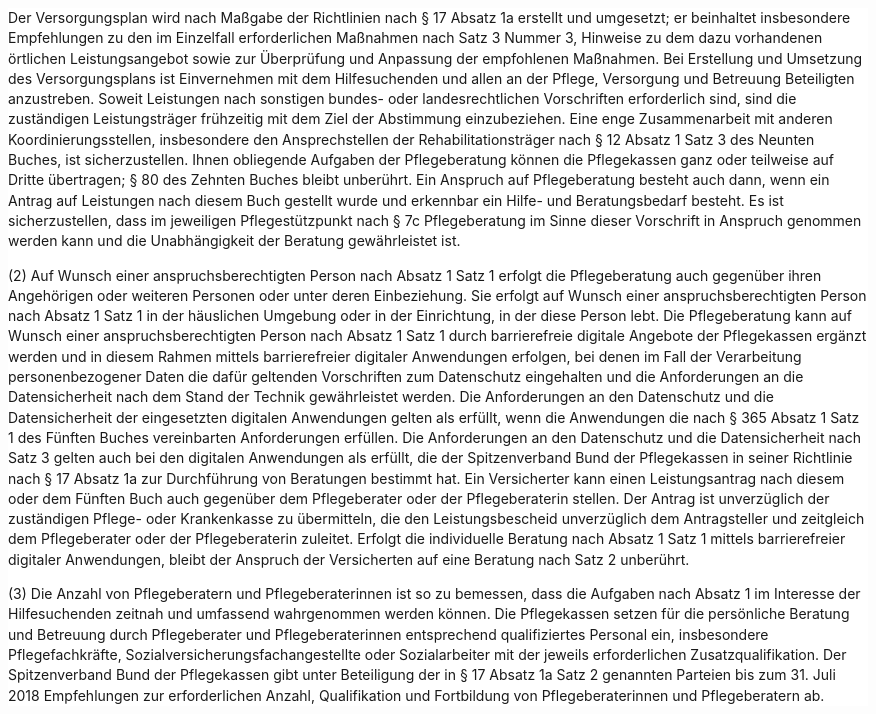 Der Versorgungsplan wird nach Maßgabe der Richtlinien nach § 17 Absatz
1a erstellt und umgesetzt; er beinhaltet insbesondere Empfehlungen zu
den im Einzelfall erforderlichen Maßnahmen nach Satz 3 Nummer 3,
Hinweise zu dem dazu vorhandenen örtlichen Leistungsangebot sowie zur
Überprüfung und Anpassung der empfohlenen Maßnahmen. Bei Erstellung
und Umsetzung des Versorgungsplans ist Einvernehmen mit dem
Hilfesuchenden und allen an der Pflege, Versorgung und Betreuung
Beteiligten anzustreben. Soweit Leistungen nach sonstigen bundes- oder
landesrechtlichen Vorschriften erforderlich sind, sind die zuständigen
Leistungsträger frühzeitig mit dem Ziel der Abstimmung einzubeziehen.
Eine enge Zusammenarbeit mit anderen Koordinierungsstellen,
insbesondere den Ansprechstellen der Rehabilitationsträger nach § 12
Absatz 1 Satz 3 des Neunten Buches, ist sicherzustellen. Ihnen
obliegende Aufgaben der Pflegeberatung können die Pflegekassen ganz
oder teilweise auf Dritte übertragen; § 80 des Zehnten Buches bleibt
unberührt. Ein Anspruch auf Pflegeberatung besteht auch dann, wenn ein
Antrag auf Leistungen nach diesem Buch gestellt wurde und erkennbar
ein Hilfe- und Beratungsbedarf besteht. Es ist sicherzustellen, dass
im jeweiligen Pflegestützpunkt nach § 7c Pflegeberatung im Sinne
dieser Vorschrift in Anspruch genommen werden kann und die
Unabhängigkeit der Beratung gewährleistet ist.

(2) Auf Wunsch einer anspruchsberechtigten Person nach Absatz 1 Satz 1
erfolgt die Pflegeberatung auch gegenüber ihren Angehörigen oder
weiteren Personen oder unter deren Einbeziehung. Sie erfolgt auf
Wunsch einer anspruchsberechtigten Person nach Absatz 1 Satz 1 in der
häuslichen Umgebung oder in der Einrichtung, in der diese Person lebt.
Die Pflegeberatung kann auf Wunsch einer anspruchsberechtigten Person
nach Absatz 1 Satz 1 durch barrierefreie digitale Angebote der
Pflegekassen ergänzt werden und in diesem Rahmen mittels
barrierefreier digitaler Anwendungen erfolgen, bei denen im Fall der
Verarbeitung personenbezogener Daten die dafür geltenden Vorschriften
zum Datenschutz eingehalten und die Anforderungen an die
Datensicherheit nach dem Stand der Technik gewährleistet werden. Die
Anforderungen an den Datenschutz und die Datensicherheit der
eingesetzten digitalen Anwendungen gelten als erfüllt, wenn die
Anwendungen die nach § 365 Absatz 1 Satz 1 des Fünften Buches
vereinbarten Anforderungen erfüllen. Die Anforderungen an den
Datenschutz und die Datensicherheit nach Satz 3 gelten auch bei den
digitalen Anwendungen als erfüllt, die der Spitzenverband Bund der
Pflegekassen in seiner Richtlinie nach § 17 Absatz 1a zur Durchführung
von Beratungen bestimmt hat. Ein Versicherter kann einen
Leistungsantrag nach diesem oder dem Fünften Buch auch gegenüber dem
Pflegeberater oder der Pflegeberaterin stellen. Der Antrag ist
unverzüglich der zuständigen Pflege- oder Krankenkasse zu übermitteln,
die den Leistungsbescheid unverzüglich dem Antragsteller und
zeitgleich dem Pflegeberater oder der Pflegeberaterin zuleitet.
Erfolgt die individuelle Beratung nach Absatz 1 Satz 1 mittels
barrierefreier digitaler Anwendungen, bleibt der Anspruch der
Versicherten auf eine Beratung nach Satz 2 unberührt.

(3) Die Anzahl von Pflegeberatern und Pflegeberaterinnen ist so zu
bemessen, dass die Aufgaben nach Absatz 1 im Interesse der
Hilfesuchenden zeitnah und umfassend wahrgenommen werden können. Die
Pflegekassen setzen für die persönliche Beratung und Betreuung durch
Pflegeberater und Pflegeberaterinnen entsprechend qualifiziertes
Personal ein, insbesondere Pflegefachkräfte,
Sozialversicherungsfachangestellte oder Sozialarbeiter mit der jeweils
erforderlichen Zusatzqualifikation. Der Spitzenverband Bund der
Pflegekassen gibt unter Beteiligung der in § 17 Absatz 1a Satz 2
genannten Parteien bis zum 31. Juli 2018 Empfehlungen zur
erforderlichen Anzahl, Qualifikation und Fortbildung von
Pflegeberaterinnen und Pflegeberatern ab.

